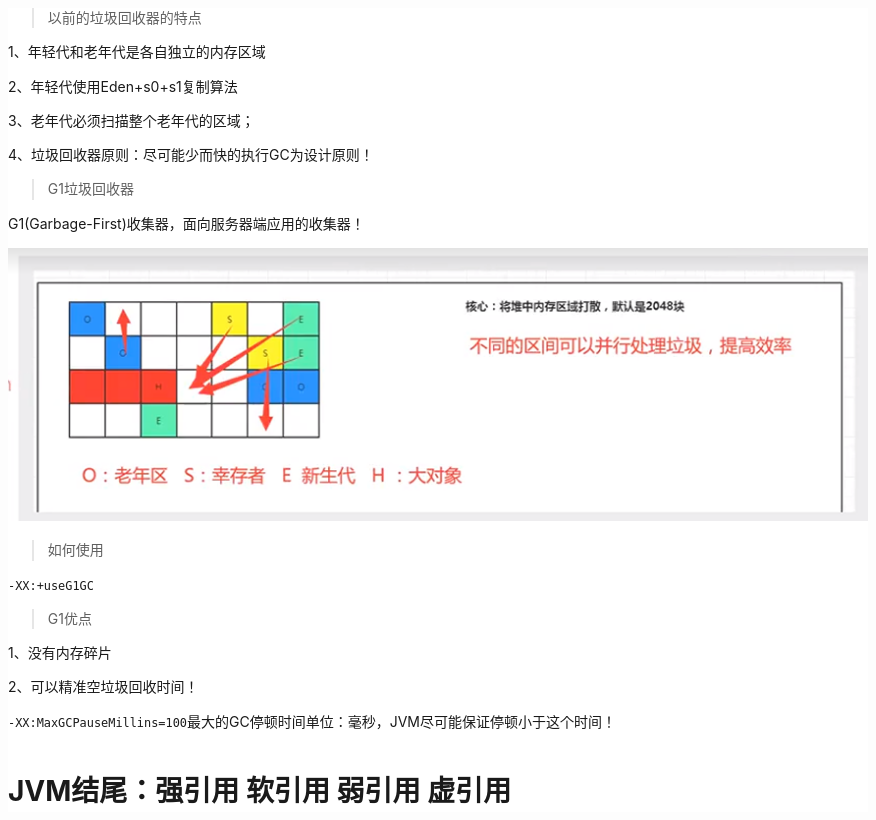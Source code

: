 >以前的垃圾回收器的特点

1、年轻代和老年代是各自独立的内存区域

2、年轻代使用Eden+s0+s1复制算法

3、老年代必须扫描整个老年代的区域；

4、垃圾回收器原则：尽可能少而快的执行GC为设计原则！



>G1垃圾回收器

G1(Garbage-First)收集器，面向服务器端应用的收集器！

![image-20250826203726267](JVM/image-20250826203726267.png)

>如何使用

`-XX:+useG1GC`

>G1优点

1、没有内存碎片

2、可以精准空垃圾回收时间！

`-XX:MaxGCPauseMillins=100`最大的GC停顿时间单位：毫秒，JVM尽可能保证停顿小于这个时间！

# JVM结尾：强引用 软引用 弱引用 虚引用
